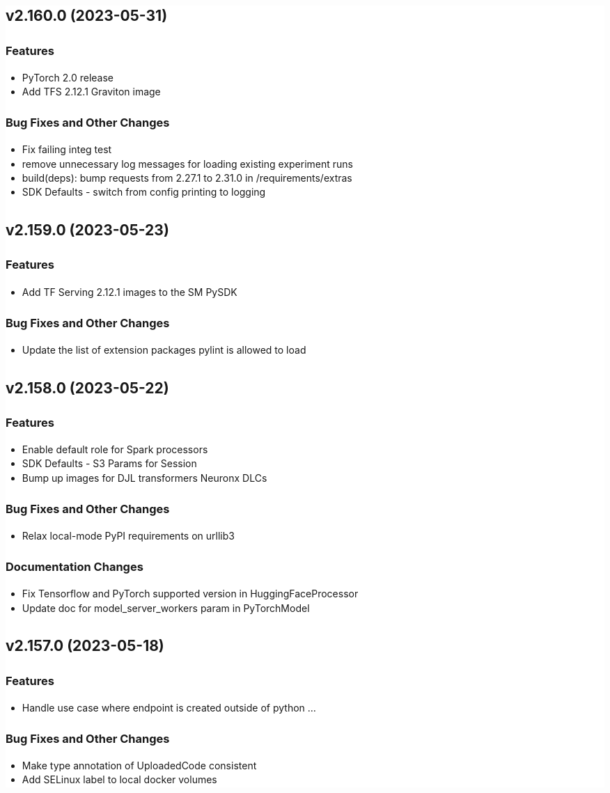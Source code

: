 ## v2.160.0 (2023-05-31)

### Features

 * PyTorch 2.0 release
 * Add TFS 2.12.1 Graviton image

### Bug Fixes and Other Changes

 * Fix failing integ test
 * remove unnecessary log messages for loading existing experiment runs
 * build(deps): bump requests from 2.27.1 to 2.31.0 in /requirements/extras
 * SDK Defaults - switch from config printing to logging

## v2.159.0 (2023-05-23)

### Features

 * Add TF Serving 2.12.1 images to the SM PySDK

### Bug Fixes and Other Changes

 * Update the list of extension packages pylint is allowed to load

## v2.158.0 (2023-05-22)

### Features

 * Enable default role for Spark processors
 * SDK Defaults - S3 Params for Session
 * Bump up images for DJL transformers Neuronx DLCs

### Bug Fixes and Other Changes

 * Relax local-mode PyPI requirements on urllib3

### Documentation Changes

 * Fix Tensorflow and PyTorch supported version in HuggingFaceProcessor
 * Update doc for model_server_workers param in PyTorchModel

## v2.157.0 (2023-05-18)

### Features

 * Handle use case where endpoint is created outside of python …

### Bug Fixes and Other Changes

 * Make type annotation of UploadedCode consistent
 * Add SELinux label to local docker volumes
